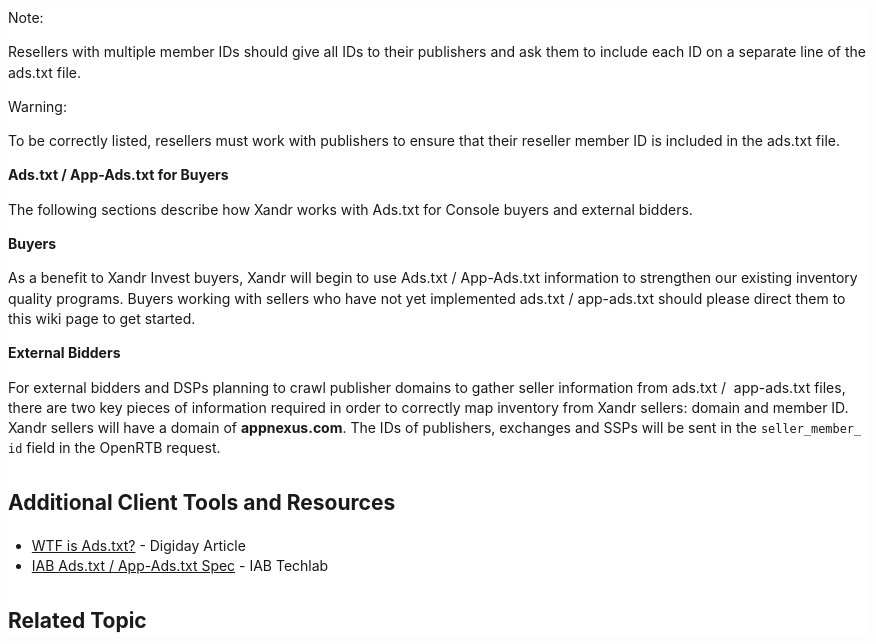 <div class="note">

<span class="notetitle">Note:</span>

Resellers with multiple member IDs should give all IDs to their
publishers and ask them to include each ID on a separate line of the
ads.txt file.

</div>

<div class="note warning">

<span class="warningtitle">Warning:</span>

To be correctly listed, resellers must work with publishers to ensure
that their reseller member ID is included in the ads.txt file.

</div>

**Ads.txt / App-Ads.txt for Buyers**

The following sections describe how <span class="ph">Xandr</span> works
with Ads.txt for Console buyers and external bidders.

**<span class="ph"></span> Buyers**

As a benefit to <span class="ph">Xandr</span> Invest buyers,
<span class="ph">Xandr</span> will begin to use Ads.txt / App-Ads.txt
information to strengthen our existing inventory quality programs.
Buyers working with sellers who have not yet implemented ads.txt /
app-ads.txt should please direct them to this wiki page to get started.

**External Bidders**

For external bidders and DSPs planning to crawl publisher domains to
gather seller information from ads.txt /  app-ads.txt files, there are
two key pieces of information required in order to correctly map
inventory from <span class="ph">Xandr</span> sellers: domain and member
ID. <span class="ph">Xandr</span> sellers will have a domain of
**<span class="ph">appnexus</span>.com**. The IDs of publishers,
exchanges and SSPs will be sent in the `seller_member_id` field in the
OpenRTB request.

</div>

<div class="section">

## Additional Client Tools and Resources

- <a href="https://digiday.com/marketing/wtf-ads-txt/" class="xref"
  target="_blank">WTF is Ads.txt?</a> - Digiday Article
- <a href="https://iabtechlab.com/ads-txt/" class="xref"
  target="_blank">IAB Ads.txt / App-Ads.txt Spec</a> - IAB Techlab

</div>

<div class="section">

## Related Topic
